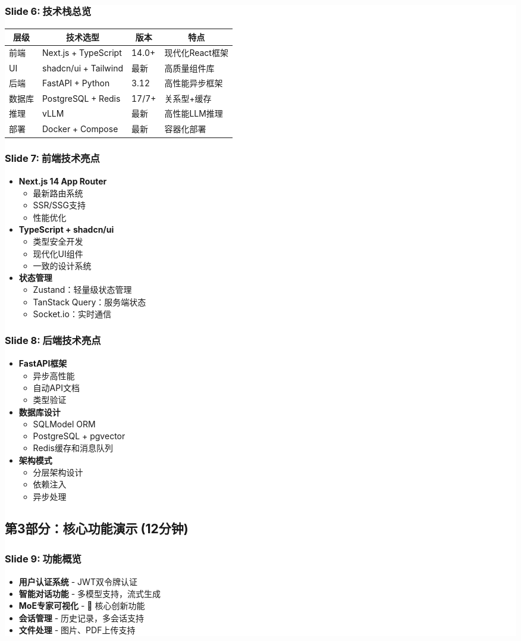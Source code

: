### Slide 6: 技术栈总览
| 层级 | 技术选型 | 版本 | 特点 |
|------|----------|------|------|
| 前端 | Next.js + TypeScript | 14.0+ | 现代化React框架 |
| UI | shadcn/ui + Tailwind | 最新 | 高质量组件库 |
| 后端 | FastAPI + Python | 3.12 | 高性能异步框架 |
| 数据库 | PostgreSQL + Redis | 17/7+ | 关系型+缓存 |
| 推理 | vLLM | 最新 | 高性能LLM推理 |
| 部署 | Docker + Compose | 最新 | 容器化部署 |

### Slide 7: 前端技术亮点
- **Next.js 14 App Router**
  - 最新路由系统
  - SSR/SSG支持
  - 性能优化
- **TypeScript + shadcn/ui**
  - 类型安全开发
  - 现代化UI组件
  - 一致的设计系统
- **状态管理**
  - Zustand：轻量级状态管理
  - TanStack Query：服务端状态
  - Socket.io：实时通信

### Slide 8: 后端技术亮点
- **FastAPI框架**
  - 异步高性能
  - 自动API文档
  - 类型验证
- **数据库设计**
  - SQLModel ORM
  - PostgreSQL + pgvector
  - Redis缓存和消息队列
- **架构模式**
  - 分层架构设计
  - 依赖注入
  - 异步处理

## 第3部分：核心功能演示 (12分钟)

### Slide 9: 功能概览
- **用户认证系统** - JWT双令牌认证
- **智能对话功能** - 多模型支持，流式生成
- **MoE专家可视化** - 🌟 核心创新功能
- **会话管理** - 历史记录，多会话支持
- **文件处理** - 图片、PDF上传支持
